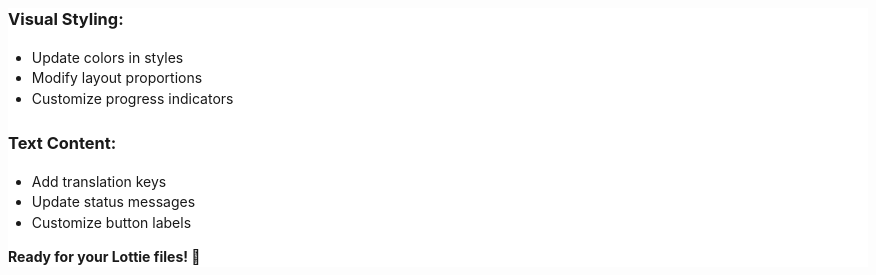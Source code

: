 ### **Visual Styling:**
- Update colors in styles
- Modify layout proportions
- Customize progress indicators

### **Text Content:**
- Add translation keys
- Update status messages
- Customize button labels

**Ready for your Lottie files! 🎉**
